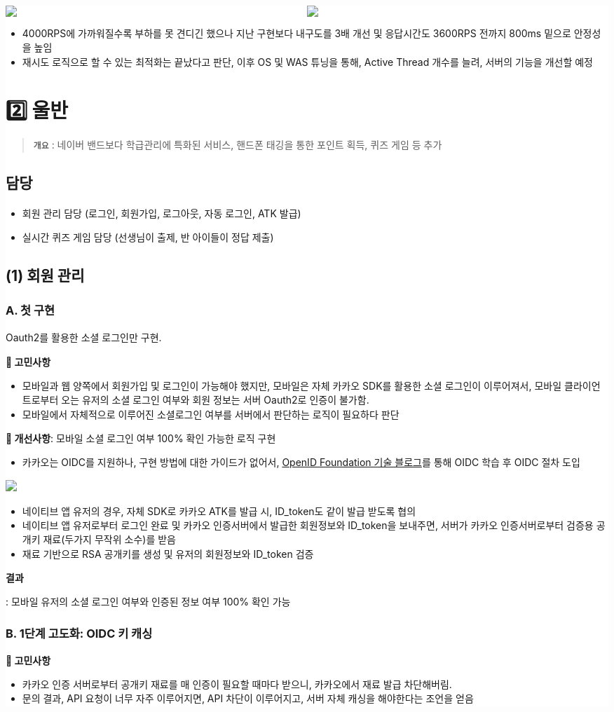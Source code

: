 <p align ='center' style="display: flex; break-inside: avoid"> 
<img src="https://raw.githubusercontent.com/dalcheonroadhead/img-cloud/main/2025-03/RPT%20per%20code.png" width = 50%/>
<img src = "https://raw.githubusercontent.com/dalcheonroadhead/img-cloud/main/2025-03/지연변이_RPT.png" width = 50%/>
</p>

- 4000RPS에 가까워질수록 부하를 못 견디긴 했으나 지난 구현보다 내구도를 3배 개선 및 응답시간도 3600RPS 전까지 800ms 밑으로 안정성을 높임
- 재시도 로직으로 할 수 있는 최적화는 끝났다고 판단, 이후 OS 및 WAS 튜닝을 통해, Active Thread 개수를 늘려, 서버의 기능을 개선할 예정

# 2️⃣ 울반

> **`개요`** : 네이버 밴드보다 학급관리에 특화된 서비스, 핸드폰 태깅을 통한 포인트 획득, 퀴즈 게임 등 추가

## 담당

- 회원 관리 담당 (로그인, 회원가입, 로그아웃, 자동 로그인, ATK 발급)

- 실시간 퀴즈 게임 담당 (선생님이 출제, 반 아이들이 정답 제출)

  

## (1) 회원 관리 

### A. 첫 구현

Oauth2를 활용한 소셜 로그인만 구현.

**💭 고민사항**

- 모바일과 웹 양쪽에서 회원가입 및 로그인이 가능해야 했지만, 모바일은 자체 카카오 SDK를 활용한 소셜 로그인이 이루어져서, 모바일 클라이언트로부터 오는 유저의 소셜 로그인 여부와 회원 정보는 서버 Oauth2로 인증이 불가함.
- 모바일에서 자체적으로 이루어진 소셜로그인 여부를 서버에서 판단하는 로직이 필요하다 판단

**🌱 개선사항**: 모바일 소셜 로그인 여부 100% 확인 가능한 로직 구현

- 카카오는 OIDC를 지원하나, 구현 방법에 대한 가이드가 없어서, [OpenID Foundation 기술 블로그](https://openid.net/foundation/how-connect-works/)를 통해 OIDC 학습 후 OIDC  절차 도입

<img src = "https://raw.githubusercontent.com/dalcheonroadhead/img-cloud/main/2025-03/image-20250328092548624.png" width=50%/>

- 네이티브 앱 유저의 경우, 자체 SDK로 카카오 ATK를 발급 시, ID_token도 같이 발급 받도록 협의
- 네이티브 앱 유저로부터 로그인 완료 및 카카오 인증서버에서 발급한 회원정보와 ID_token을 보내주면, 
  서버가 카카오 인증서버로부터 검증용 공개키 재료(두가지 무작위 소수)를 받음
- 재료 기반으로 RSA 공개키를 생성 및 유저의 회원정보와 ID_token 검증 

**결과**

: 모바일 유저의 소셜 로그인 여부와 인증된 정보 여부 100% 확인 가능

### B. 1단계 고도화: OIDC 키 캐싱

**💭 고민사항**

- 카카오 인증 서버로부터 공개키 재료를 매 인증이 필요할 때마다 받으니, 카카오에서 재료 발급 차단해버림. 
- 문의 결과, API 요청이 너무 자주 이루어지면, API 차단이 이루어지고, 서버 자체 캐싱을 해야한다는 조언을 얻음
